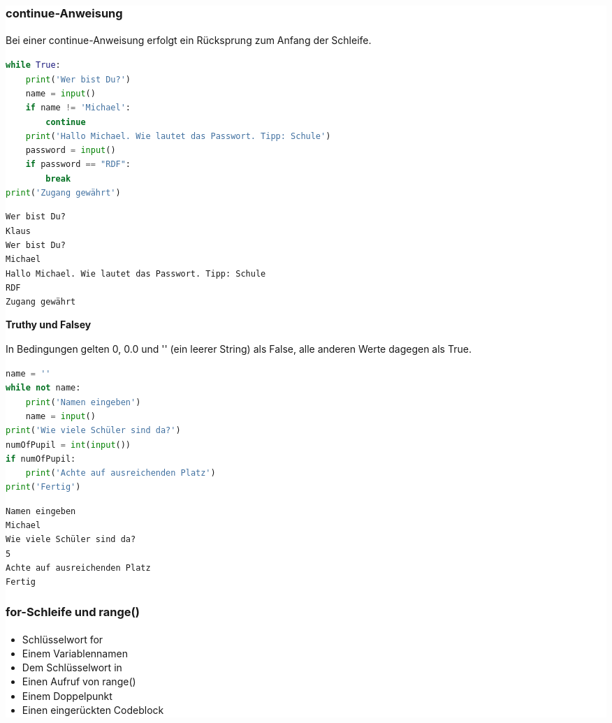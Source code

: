 
### continue-Anweisung

Bei einer continue-Anweisung erfolgt ein Rücksprung zum Anfang der Schleife.


```python
while True:
    print('Wer bist Du?')
    name = input()
    if name != 'Michael':
        continue
    print('Hallo Michael. Wie lautet das Passwort. Tipp: Schule')
    password = input()
    if password == "RDF":
        break
print('Zugang gewährt')
```

    Wer bist Du?
    Klaus
    Wer bist Du?
    Michael
    Hallo Michael. Wie lautet das Passwort. Tipp: Schule
    RDF
    Zugang gewährt


__Truthy und Falsey__

In Bedingungen gelten 0, 0.0 und '' (ein leerer String) als False, alle anderen Werte dagegen als True.


```python
name = ''
while not name:
    print('Namen eingeben')
    name = input()
print('Wie viele Schüler sind da?')
numOfPupil = int(input())
if numOfPupil:
    print('Achte auf ausreichenden Platz')
print('Fertig')
```

    Namen eingeben
    Michael
    Wie viele Schüler sind da?
    5
    Achte auf ausreichenden Platz
    Fertig


### for-Schleife und range()

* Schlüsselwort for
* Einem Variablennamen
* Dem Schlüsselwort in
* Einen Aufruf von range()
* Einem Doppelpunkt
* Einen eingerückten Codeblock
